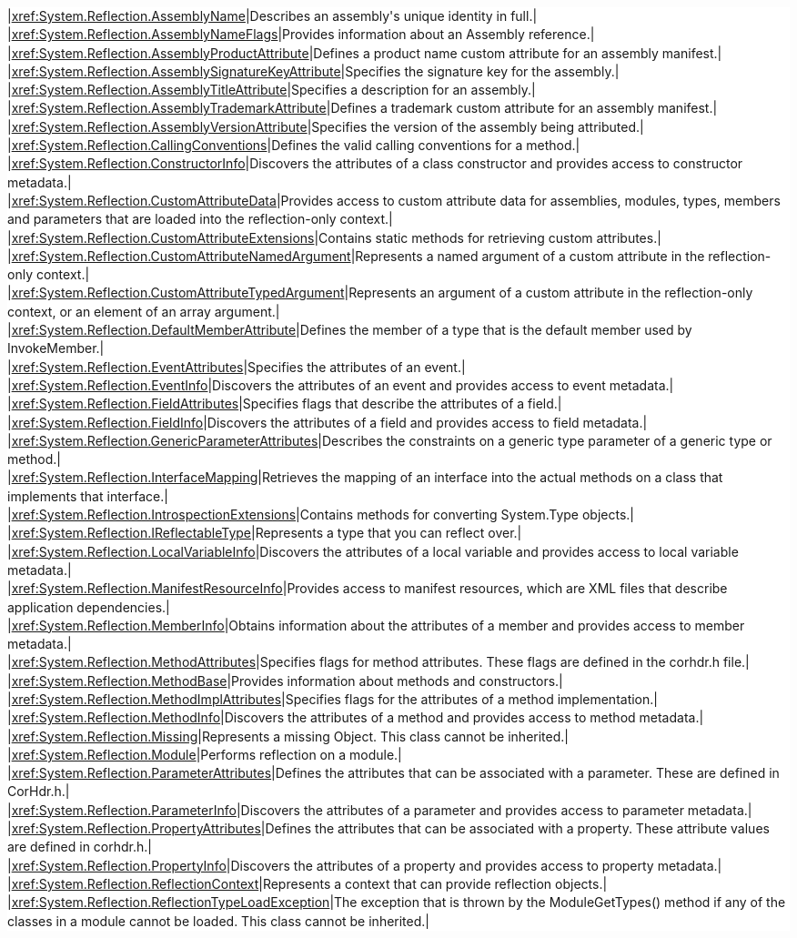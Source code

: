 |<xref:System.Reflection.AssemblyName>|Describes an assembly's unique identity in full.|  
|<xref:System.Reflection.AssemblyNameFlags>|Provides information about an Assembly reference.|  
|<xref:System.Reflection.AssemblyProductAttribute>|Defines a product name custom attribute for an assembly manifest.|  
|<xref:System.Reflection.AssemblySignatureKeyAttribute>|Specifies the signature key for the assembly.|  
|<xref:System.Reflection.AssemblyTitleAttribute>|Specifies a description for an assembly.|  
|<xref:System.Reflection.AssemblyTrademarkAttribute>|Defines a trademark custom attribute for an assembly manifest.|  
|<xref:System.Reflection.AssemblyVersionAttribute>|Specifies the version of the assembly being attributed.|  
|<xref:System.Reflection.CallingConventions>|Defines the valid calling conventions for a method.|  
|<xref:System.Reflection.ConstructorInfo>|Discovers the attributes of a class constructor and provides access to constructor metadata.|  
|<xref:System.Reflection.CustomAttributeData>|Provides access to custom attribute data for assemblies, modules, types, members and parameters that are loaded into the reflection-only context.|  
|<xref:System.Reflection.CustomAttributeExtensions>|Contains static methods for retrieving custom attributes.|  
|<xref:System.Reflection.CustomAttributeNamedArgument>|Represents a named argument of a custom attribute in the reflection-only context.|  
|<xref:System.Reflection.CustomAttributeTypedArgument>|Represents an argument of a custom attribute in the reflection-only context, or an element of an array argument.|  
|<xref:System.Reflection.DefaultMemberAttribute>|Defines the member of a type that is the default member used by InvokeMember.|  
|<xref:System.Reflection.EventAttributes>|Specifies the attributes of an event.|  
|<xref:System.Reflection.EventInfo>|Discovers the attributes of an event and provides access to event metadata.|  
|<xref:System.Reflection.FieldAttributes>|Specifies flags that describe the attributes of a field.|  
|<xref:System.Reflection.FieldInfo>|Discovers the attributes of a field and provides access to field metadata.|  
|<xref:System.Reflection.GenericParameterAttributes>|Describes the constraints on a generic type parameter of a generic type or method.|  
|<xref:System.Reflection.InterfaceMapping>|Retrieves the mapping of an interface into the actual methods on a class that implements that interface.|  
|<xref:System.Reflection.IntrospectionExtensions>|Contains methods for converting System.Type objects.|  
|<xref:System.Reflection.IReflectableType>|Represents a type that you can reflect over.|  
|<xref:System.Reflection.LocalVariableInfo>|Discovers the attributes of a local variable and provides access to local variable metadata.|  
|<xref:System.Reflection.ManifestResourceInfo>|Provides access to manifest resources, which are XML files that describe application dependencies.|  
|<xref:System.Reflection.MemberInfo>|Obtains information about the attributes of a member and provides access to member metadata.|  
|<xref:System.Reflection.MethodAttributes>|Specifies flags for method attributes. These flags are defined in the corhdr.h file.|  
|<xref:System.Reflection.MethodBase>|Provides information about methods and constructors.|  
|<xref:System.Reflection.MethodImplAttributes>|Specifies flags for the attributes of a method implementation.|  
|<xref:System.Reflection.MethodInfo>|Discovers the attributes of a method and provides access to method metadata.|  
|<xref:System.Reflection.Missing>|Represents a missing Object. This class cannot be inherited.|  
|<xref:System.Reflection.Module>|Performs reflection on a module.|  
|<xref:System.Reflection.ParameterAttributes>|Defines the attributes that can be associated with a parameter. These are defined in CorHdr.h.|  
|<xref:System.Reflection.ParameterInfo>|Discovers the attributes of a parameter and provides access to parameter metadata.|  
|<xref:System.Reflection.PropertyAttributes>|Defines the attributes that can be associated with a property. These attribute values are defined in corhdr.h.|  
|<xref:System.Reflection.PropertyInfo>|Discovers the attributes of a property and provides access to property metadata.|  
|<xref:System.Reflection.ReflectionContext>|Represents a context that can provide reflection objects.|  
|<xref:System.Reflection.ReflectionTypeLoadException>|The exception that is thrown by the ModuleGetTypes() method if any of the classes in a module cannot be loaded. This class cannot be inherited.|  